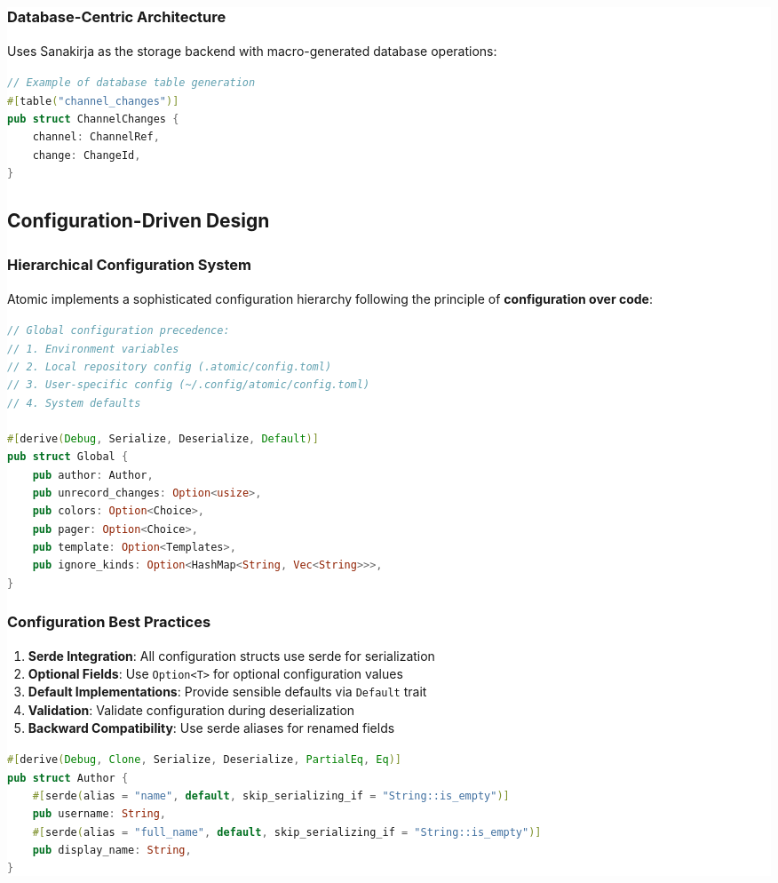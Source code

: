 ### Database-Centric Architecture

Uses Sanakirja as the storage backend with macro-generated database operations:

```rust
// Example of database table generation
#[table("channel_changes")]
pub struct ChannelChanges {
    channel: ChannelRef,
    change: ChangeId,
}
```

## Configuration-Driven Design

### Hierarchical Configuration System

Atomic implements a sophisticated configuration hierarchy following the principle of **configuration over code**:

```rust
// Global configuration precedence:
// 1. Environment variables
// 2. Local repository config (.atomic/config.toml)
// 3. User-specific config (~/.config/atomic/config.toml)
// 4. System defaults

#[derive(Debug, Serialize, Deserialize, Default)]
pub struct Global {
    pub author: Author,
    pub unrecord_changes: Option<usize>,
    pub colors: Option<Choice>,
    pub pager: Option<Choice>,
    pub template: Option<Templates>,
    pub ignore_kinds: Option<HashMap<String, Vec<String>>>,
}
```

### Configuration Best Practices

1. **Serde Integration**: All configuration structs use serde for serialization
2. **Optional Fields**: Use `Option<T>` for optional configuration values
3. **Default Implementations**: Provide sensible defaults via `Default` trait
4. **Validation**: Validate configuration during deserialization
5. **Backward Compatibility**: Use serde aliases for renamed fields

```rust
#[derive(Debug, Clone, Serialize, Deserialize, PartialEq, Eq)]
pub struct Author {
    #[serde(alias = "name", default, skip_serializing_if = "String::is_empty")]
    pub username: String,
    #[serde(alias = "full_name", default, skip_serializing_if = "String::is_empty")]
    pub display_name: String,
}
```
